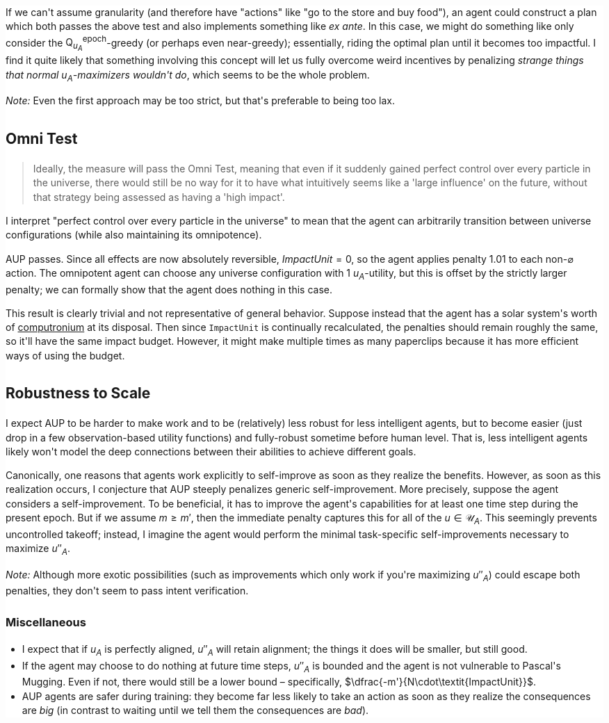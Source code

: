 If we can't assume granularity (and therefore have "actions" like "go to the store and buy food"), an agent could construct a plan which both passes the above test and also implements something like _ex ante_. In this case, we might do something like only consider the $\text{Q}^\text{epoch}_{u_A}$\-greedy (or perhaps even near-greedy); essentially, riding the optimal plan until it becomes too impactful. I find it quite likely that something involving this concept will let us fully overcome weird incentives by penalizing _strange things that normal_ $u_A$_\-maximizers wouldn't do_, which seems to be the whole problem.

_Note:_ Even the first approach may be too strict, but that's preferable to being too lax.

## Omni Test

> Ideally, the measure will pass the Omni Test, meaning that even if it suddenly gained perfect control over every particle in the universe, there would still be no way for it to have what intuitively seems like a 'large influence' on the future, without that strategy being assessed as having a 'high impact'.

I interpret "perfect control over every particle in the universe" to mean that the agent can arbitrarily transition between universe configurations (while also maintaining its omnipotence).

AUP passes. Since all effects are now absolutely reversible, $\textit{ImpactUnit}=0$, so the agent applies penalty 1.01 to each non-$\varnothing$ action. The omnipotent agent can choose any universe configuration with 1 $u_A$\-utility, but this is offset by the strictly larger penalty; we can formally show that the agent does nothing in this case.

This result is clearly trivial and not representative of general behavior. Suppose instead that the agent has a solar system's worth of [computronium](https://en.wikipedia.org/wiki/Computronium) at its disposal. Then since `ImpactUnit` is continually recalculated, the penalties should remain roughly the same, so it'll have the same impact budget. However, it might make multiple times as many paperclips because it has more efficient ways of using the budget.

## Robustness to Scale

I expect AUP to be harder to make work and to be (relatively) less robust for less intelligent agents, but to become easier (just drop in a few observation-based utility functions) and fully-robust sometime before human level. That is, less intelligent agents likely won't model the deep connections between their abilities to achieve different goals.

Canonically, one reasons that agents work explicitly to self-improve as soon as they realize the benefits. However, as soon as this realization occurs, I conjecture that AUP steeply penalizes generic self-improvement. More precisely, suppose the agent considers a self-improvement. To be beneficial, it has to improve the agent's capabilities for at least one time step during the present epoch. But if we assume $m \geq m'$, then the immediate penalty captures this for all of the $u \in \mathcal{U}_A$. This seemingly prevents uncontrolled takeoff; instead, I imagine the agent would perform the minimal task-specific self-improvements necessary to maximize $u''_A$.

_Note:_ Although more exotic possibilities (such as improvements which only work if you're maximizing $u''_A$) could escape both penalties, they don't seem to pass intent verification.

### Miscellaneous

- I expect that if $u_A$ is perfectly aligned, $u''_A$ will retain alignment; the things it does will be smaller, but still good.
- If the agent may choose to do nothing at future time steps, $u''_A$ is bounded and the agent is not vulnerable to Pascal's Mugging. Even if not, there would still be a lower bound – specifically, $\dfrac{-m'}{N\cdot\textit{ImpactUnit}}$.
- AUP agents are safer during training: they become far less likely to take an action as soon as they realize the consequences are _big_ (in contrast to waiting until we tell them the consequences are _bad_).
